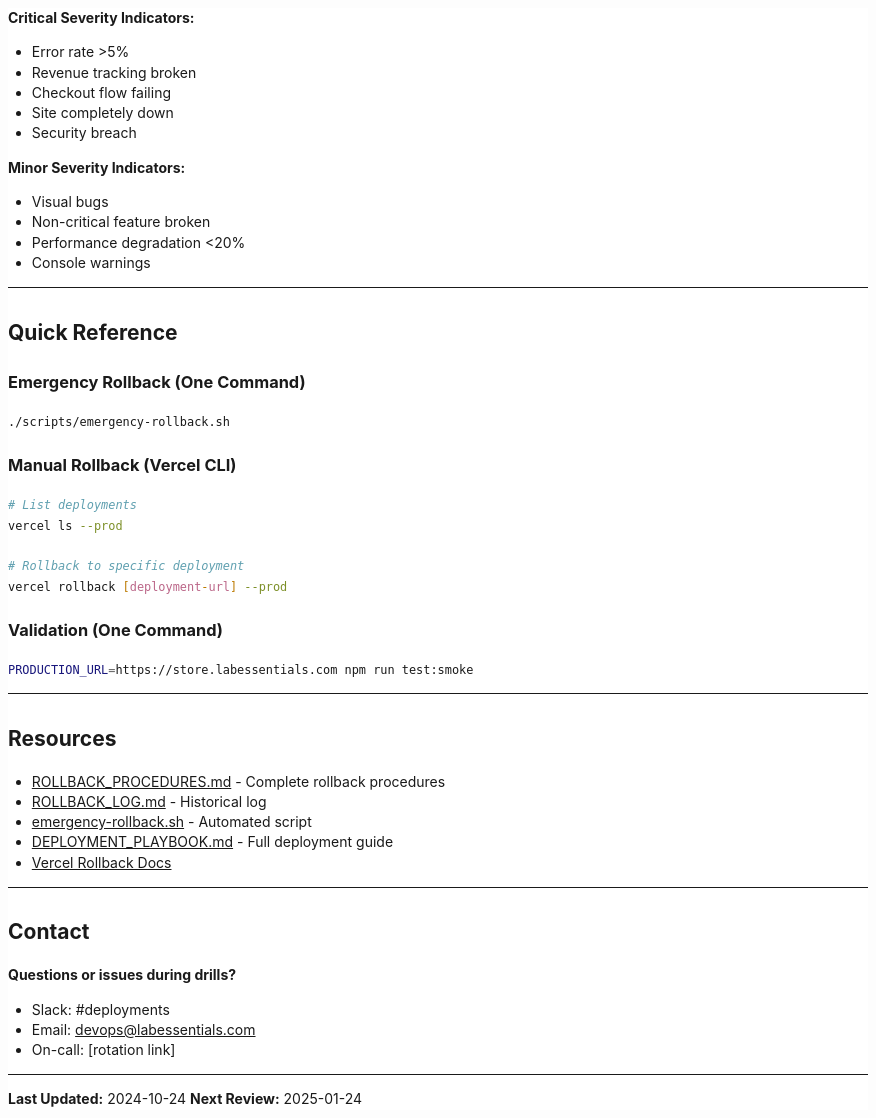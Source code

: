 **Critical Severity Indicators:**
- Error rate >5%
- Revenue tracking broken
- Checkout flow failing
- Site completely down
- Security breach

**Minor Severity Indicators:**
- Visual bugs
- Non-critical feature broken
- Performance degradation <20%
- Console warnings

---

## Quick Reference

### Emergency Rollback (One Command)

```bash
./scripts/emergency-rollback.sh
```

### Manual Rollback (Vercel CLI)

```bash
# List deployments
vercel ls --prod

# Rollback to specific deployment
vercel rollback [deployment-url] --prod
```

### Validation (One Command)

```bash
PRODUCTION_URL=https://store.labessentials.com npm run test:smoke
```

---

## Resources

- [ROLLBACK_PROCEDURES.md](./ROLLBACK_PROCEDURES.md) - Complete rollback procedures
- [ROLLBACK_LOG.md](./ROLLBACK_LOG.md) - Historical log
- [emergency-rollback.sh](./scripts/emergency-rollback.sh) - Automated script
- [DEPLOYMENT_PLAYBOOK.md](./DEPLOYMENT_PLAYBOOK.md) - Full deployment guide
- [Vercel Rollback Docs](https://vercel.com/docs/deployments/rollbacks)

---

## Contact

**Questions or issues during drills?**
- Slack: #deployments
- Email: devops@labessentials.com
- On-call: [rotation link]

---

**Last Updated:** 2024-10-24
**Next Review:** 2025-01-24
